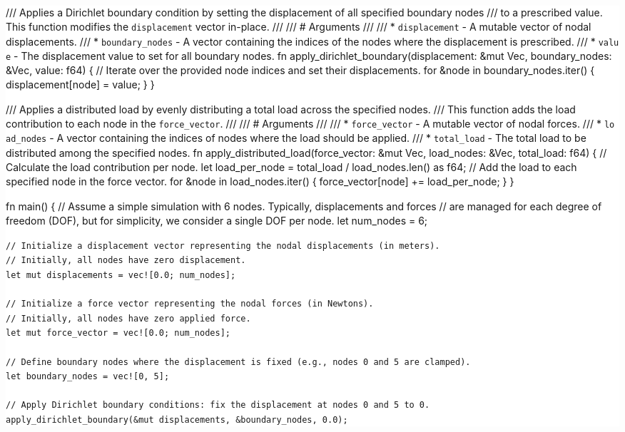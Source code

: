/// Applies a Dirichlet boundary condition by setting the displacement of all specified boundary nodes 
/// to a prescribed value. This function modifies the `displacement` vector in-place.
/// 
/// # Arguments
/// 
/// * `displacement` - A mutable vector of nodal displacements.
/// * `boundary_nodes` - A vector containing the indices of the nodes where the displacement is prescribed.
/// * `value` - The displacement value to set for all boundary nodes.
fn apply_dirichlet_boundary(displacement: &mut Vec<f64>, boundary_nodes: &Vec<usize>, value: f64) {
    // Iterate over the provided node indices and set their displacements.
    for &node in boundary_nodes.iter() {
        displacement[node] = value;
    }
}

/// Applies a distributed load by evenly distributing a total load across the specified nodes.
/// This function adds the load contribution to each node in the `force_vector`.
/// 
/// # Arguments
/// 
/// * `force_vector` - A mutable vector of nodal forces.
/// * `load_nodes` - A vector containing the indices of nodes where the load should be applied.
/// * `total_load` - The total load to be distributed among the specified nodes.
fn apply_distributed_load(force_vector: &mut Vec<f64>, load_nodes: &Vec<usize>, total_load: f64) {
    // Calculate the load contribution per node.
    let load_per_node = total_load / load_nodes.len() as f64;
    // Add the load to each specified node in the force vector.
    for &node in load_nodes.iter() {
        force_vector[node] += load_per_node;
    }
}

fn main() {
    // Assume a simple simulation with 6 nodes. Typically, displacements and forces 
    // are managed for each degree of freedom (DOF), but for simplicity, we consider a single DOF per node.
    let num_nodes = 6;
    
    // Initialize a displacement vector representing the nodal displacements (in meters).
    // Initially, all nodes have zero displacement.
    let mut displacements = vec![0.0; num_nodes];
    
    // Initialize a force vector representing the nodal forces (in Newtons).
    // Initially, all nodes have zero applied force.
    let mut force_vector = vec![0.0; num_nodes];
    
    // Define boundary nodes where the displacement is fixed (e.g., nodes 0 and 5 are clamped).
    let boundary_nodes = vec![0, 5];
    
    // Apply Dirichlet boundary conditions: fix the displacement at nodes 0 and 5 to 0.
    apply_dirichlet_boundary(&mut displacements, &boundary_nodes, 0.0);
    